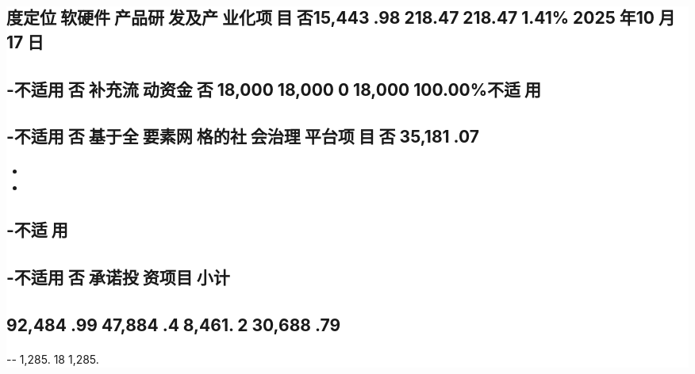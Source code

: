 度定位
软硬件
产品研
发及产
业化项
目
否15,443
.98
218.47
218.47
1.41%
2025
年10
月17
日
-
-不适用
否
补充流
动资金
否
18,000
18,000
0
18,000
100.00%不适
用
-
-不适用
否
基于全
要素网
格的社
会治理
平台项
目
否
35,181
.07
-
-
-
-不适
用
-
-不适用
否
承诺投
资项目
小计
--
92,484
.99
47,884
.4
8,461.
2
30,688
.79
--
--
1,285.
18
1,285.